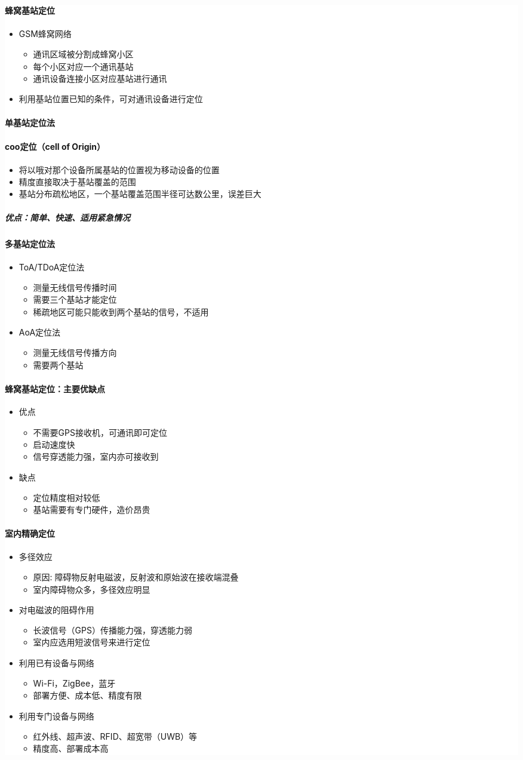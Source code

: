 #### 蜂窝基站定位

- GSM蜂窝网络
  - 通讯区域被分割成蜂窝小区
  - 每个小区对应一个通讯基站
  - 通讯设备连接小区对应基站进行通讯

- 利用基站位置已知的条件，可对通讯设备进行定位

#### 单基站定位法

#### coo定位（cell of Origin）

- 将以哦对那个设备所属基站的位置视为移动设备的位置
- 精度直接取决于基站覆盖的范围
- 基站分布疏松地区，一个基站覆盖范围半径可达数公里，误差巨大

##### 优点：简单、快速、适用紧急情况

#### 多基站定位法

- ToA/TDoA定位法
  - 测量无线信号传播时间
  - 需要三个基站才能定位
  - 稀疏地区可能只能收到两个基站的信号，不适用

- AoA定位法
  - 测量无线信号传播方向
  - 需要两个基站

#### 蜂窝基站定位：主要优缺点

- 优点
  - 不需要GPS接收机，可通讯即可定位
  - 启动速度快
  - 信号穿透能力强，室内亦可接收到

- 缺点
  - 定位精度相对较低
  - 基站需要有专门硬件，造价昂贵

#### 室内精确定位

- 多径效应
  - 原因: 障碍物反射电磁波，反射波和原始波在接收端混叠
  - 室内障碍物众多，多径效应明显

- 对电磁波的阻碍作用
  - 长波信号（GPS）传播能力强，穿透能力弱
  - 室内应选用短波信号来进行定位

- 利用已有设备与网络
  - Wi-Fi，ZigBee，蓝牙
  - 部署方便、成本低、精度有限

- 利用专门设备与网络
  - 红外线、超声波、RFID、超宽带（UWB）等
  - 精度高、部署成本高
